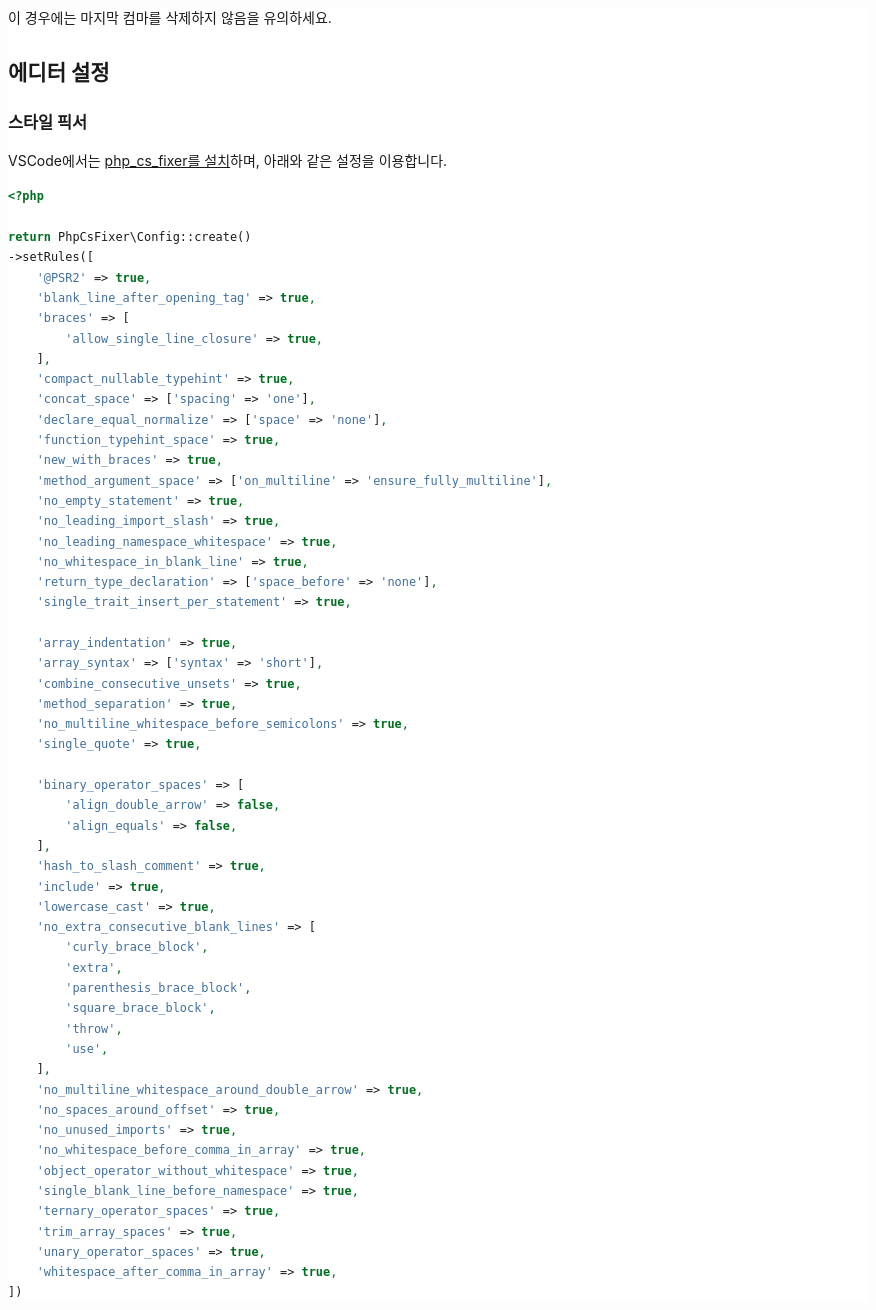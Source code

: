 이 경우에는 마지막 컴마를 삭제하지 않음을 유의하세요.

## 에디터 설정

### 스타일 픽서

VSCode에서는 [php_cs_fixer를 설치](https://github.com/junstyle/vscode-php-cs-fixer)하며, 아래와 같은 설정을 이용합니다.

```php
<?php

return PhpCsFixer\Config::create()
->setRules([
    '@PSR2' => true,
    'blank_line_after_opening_tag' => true,
    'braces' => [
        'allow_single_line_closure' => true,
    ],
    'compact_nullable_typehint' => true,
    'concat_space' => ['spacing' => 'one'],
    'declare_equal_normalize' => ['space' => 'none'],
    'function_typehint_space' => true,
    'new_with_braces' => true,
    'method_argument_space' => ['on_multiline' => 'ensure_fully_multiline'],
    'no_empty_statement' => true,
    'no_leading_import_slash' => true,
    'no_leading_namespace_whitespace' => true,
    'no_whitespace_in_blank_line' => true,
    'return_type_declaration' => ['space_before' => 'none'],
    'single_trait_insert_per_statement' => true,

    'array_indentation' => true,
    'array_syntax' => ['syntax' => 'short'],
    'combine_consecutive_unsets' => true,
    'method_separation' => true,
    'no_multiline_whitespace_before_semicolons' => true,
    'single_quote' => true,

    'binary_operator_spaces' => [
        'align_double_arrow' => false,
        'align_equals' => false,
    ],
    'hash_to_slash_comment' => true,
    'include' => true,
    'lowercase_cast' => true,
    'no_extra_consecutive_blank_lines' => [
        'curly_brace_block',
        'extra',
        'parenthesis_brace_block',
        'square_brace_block',
        'throw',
        'use',
    ],
    'no_multiline_whitespace_around_double_arrow' => true,
    'no_spaces_around_offset' => true,
    'no_unused_imports' => true,
    'no_whitespace_before_comma_in_array' => true,
    'object_operator_without_whitespace' => true,
    'single_blank_line_before_namespace' => true,
    'ternary_operator_spaces' => true,
    'trim_array_spaces' => true,
    'unary_operator_spaces' => true,
    'whitespace_after_comma_in_array' => true,
])
```